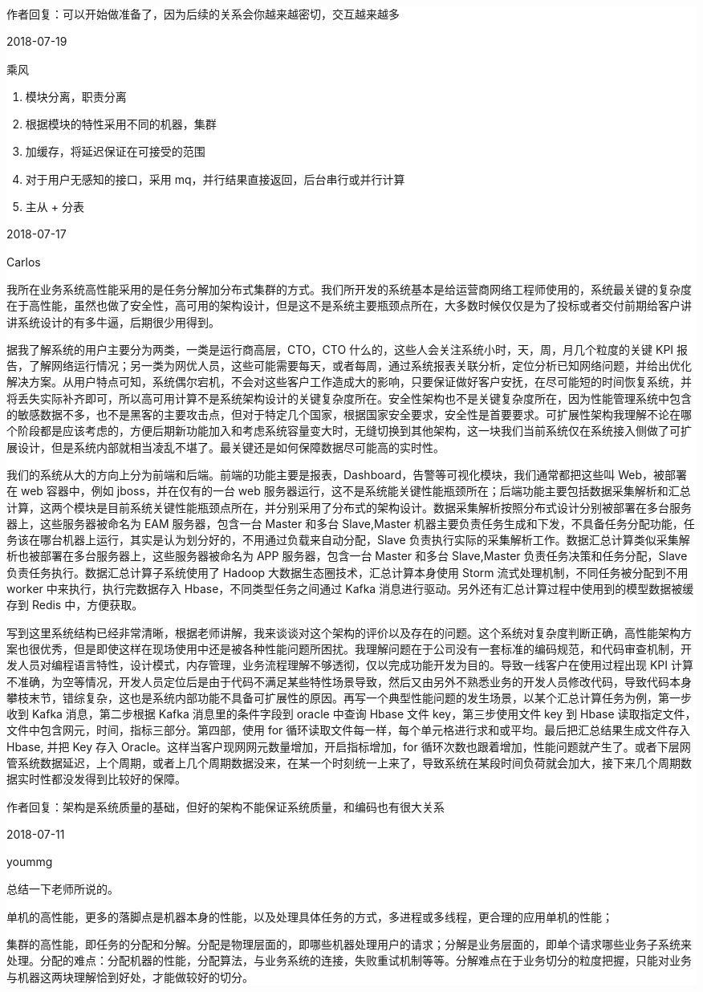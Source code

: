 作者回复：可以开始做准备了，因为后续的关系会你越来越密切，交互越来越多

2018-07-19


乘风

1. 模块分离，职责分离

2. 根据模块的特性采用不同的机器，集群

3. 加缓存，将延迟保证在可接受的范围

4. 对于用户无感知的接口，采用 mq，并行结果直接返回，后台串行或并行计算

5. 主从 + 分表

2018-07-17


Carlos


我所在业务系统高性能采用的是任务分解加分布式集群的方式。我们所开发的系统基本是给运营商网络工程师使用的，系统最关键的复杂度在于高性能，虽然也做了安全性，高可用的架构设计，但是这不是系统主要瓶颈点所在，大多数时候仅仅是为了投标或者交付前期给客户讲讲系统设计的有多牛逼，后期很少用得到。

据我了解系统的用户主要分为两类，一类是运行商高层，CTO，CTO 什么的，这些人会关注系统小时，天，周，月几个粒度的关键 KPI 报告，了解网络运行情况；另一类为网优人员，这些可能需要每天，或者每周，通过系统报表关联分析，定位分析已知网络问题，并给出优化解决方案。从用户特点可知，系统偶尔宕机，不会对这些客户工作造成大的影响，只要保证做好客户安抚，在尽可能短的时间恢复系统，并将丢失实际补齐即可，所以高可用计算不是系统架构设计的关键复杂度所在。安全性架构也不是关键复杂度所在，因为性能管理系统中包含的敏感数据不多，也不是黑客的主要攻击点，但对于特定几个国家，根据国家安全要求，安全性是首要要求。可扩展性架构我理解不论在哪个阶段都是应该考虑的，方便后期新功能加入和考虑系统容量变大时，无缝切换到其他架构，这一块我们当前系统仅在系统接入侧做了可扩展设计，但是系统内部就相当凌乱不堪了。最关键还是如何保障数据尽可能高的实时性。

我们的系统从大的方向上分为前端和后端。前端的功能主要是报表，Dashboard，告警等可视化模块，我们通常都把这些叫 Web，被部署在 web 容器中，例如 jboss，并在仅有的一台 web 服务器运行，这不是系统能关键性能瓶颈所在；后端功能主要包括数据采集解析和汇总计算，这两个模块是目前系统关键性能瓶颈点所在，并分别采用了分布式的架构设计。数据采集解析按照分布式设计分别被部署在多台服务器上，这些服务器被命名为 EAM 服务器，包含一台 Master 和多台 Slave,Master 机器主要负责任务生成和下发，不具备任务分配功能，任务该在哪台机器上运行，其实是认为划分好的，不用通过负载来自动分配，Slave 负责执行实际的采集解析工作。数据汇总计算类似采集解析也被部署在多台服务器上，这些服务器被命名为 APP 服务器，包含一台 Master 和多台 Slave,Master 负责任务决策和任务分配，Slave 负责任务执行。数据汇总计算子系统使用了 Hadoop 大数据生态圈技术，汇总计算本身使用 Storm 流式处理机制，不同任务被分配到不用 worker 中来执行，执行完数据存入 Hbase，不同类型任务之间通过 Kafka 消息进行驱动。另外还有汇总计算过程中使用到的模型数据被缓存到 Redis 中，方便获取。

写到这里系统结构已经非常清晰，根据老师讲解，我来谈谈对这个架构的评价以及存在的问题。这个系统对复杂度判断正确，高性能架构方案也很优秀，但是即使这样在现场使用中还是被各种性能问题所困扰。我理解问题在于公司没有一套标准的编码规范，和代码审查机制，开发人员对编程语言特性，设计模式，内存管理，业务流程理解不够透彻，仅以完成功能开发为目的。导致一线客户在使用过程出现 KPI 计算不准确，为空等情况，开发人员定位后是由于代码不满足某些特性场景导致，然后又由另外不熟悉业务的开发人员修改代码，导致代码本身攀枝末节，错综复杂，这也是系统内部功能不具备可扩展性的原因。再写一个典型性能问题的发生场景，以某个汇总计算任务为例，第一步收到 Kafka 消息，第二步根据 Kafka 消息里的条件字段到 oracle 中查询 Hbase 文件 key，第三步使用文件 key 到 Hbase 读取指定文件，文件中包含网元，时间，指标三部分。第四部，使用 for 循环读取文件每一样，每个单元格进行求和或平均。最后把汇总结果生成文件存入 Hbase, 并把 Key 存入 Oracle。这样当客户现网网元数量增加，开启指标增加，for 循环次数也跟着增加，性能问题就产生了。或者下层网管系统数据延迟，上个周期，或者上几个周期数据没来，在某一个时刻统一上来了，导致系统在某段时间负荷就会加大，接下来几个周期数据实时性都没发得到比较好的保障。

作者回复：架构是系统质量的基础，但好的架构不能保证系统质量，和编码也有很大关系

2018-07-11


yoummg


总结一下老师所说的。

单机的高性能，更多的落脚点是机器本身的性能，以及处理具体任务的方式，多进程或多线程，更合理的应用单机的性能；

集群的高性能，即任务的分配和分解。分配是物理层面的，即哪些机器处理用户的请求；分解是业务层面的，即单个请求哪些业务子系统来处理。分配的难点：分配机器的性能，分配算法，与业务系统的连接，失败重试机制等等。分解难点在于业务切分的粒度把握，只能对业务与机器这两块理解恰到好处，才能做较好的切分。
